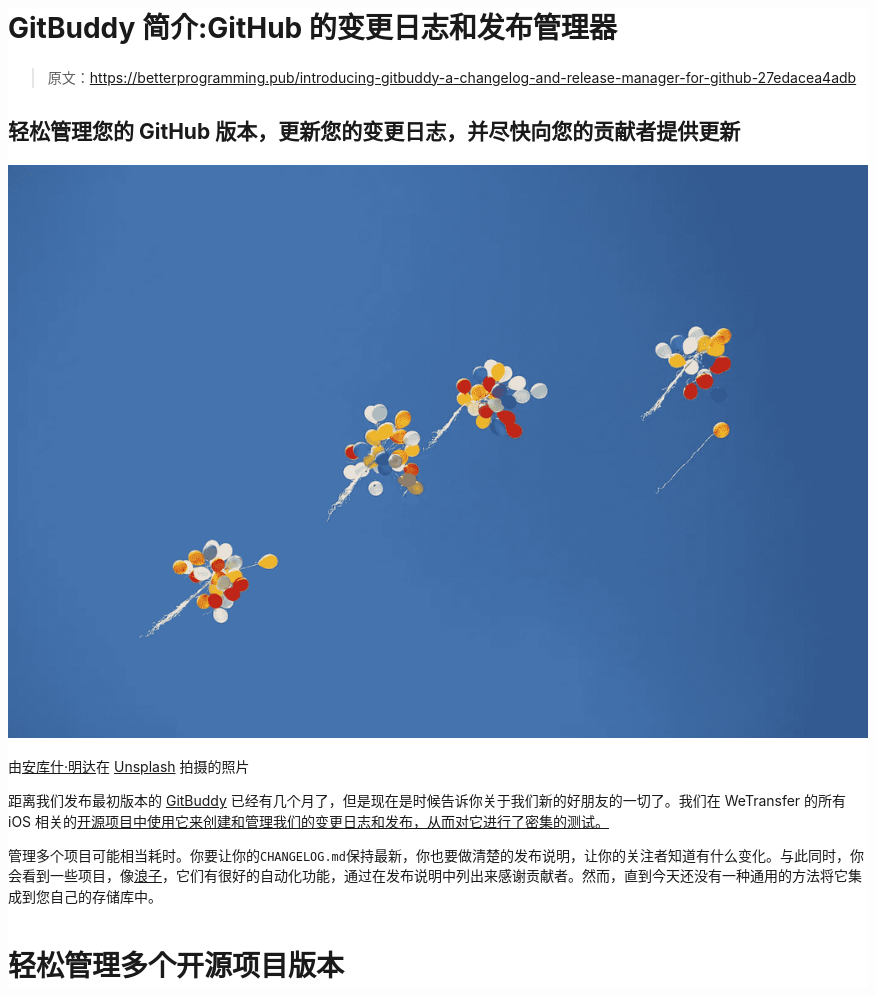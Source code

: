 # GitBuddy 简介:GitHub 的变更日志和发布管理器

> 原文：<https://betterprogramming.pub/introducing-gitbuddy-a-changelog-and-release-manager-for-github-27edacea4adb>

## 轻松管理您的 GitHub 版本，更新您的变更日志，并尽快向您的贡献者提供更新

![](img/322dfb96b7951aa3c5d6b1a9ba4d7794.png)

由[安库什·明达](https://unsplash.com/@an_ku_sh?utm_source=unsplash&utm_medium=referral&utm_content=creditCopyText)在 [Unsplash](https://unsplash.com/s/photos/release?utm_source=unsplash&utm_medium=referral&utm_content=creditCopyText) 拍摄的照片

距离我们发布最初版本的 [GitBuddy](https://github.com/WeTransfer/GitBuddy) 已经有几个月了，但是现在是时候告诉你关于我们新的好朋友的一切了。我们在 WeTransfer 的所有 iOS 相关的[开源项目中使用它来创建和管理我们的变更日志和发布，从而对它进行了密集的测试。](https://github.com/WeTransfer?q=&type=public&language=swift)

管理多个项目可能相当耗时。你要让你的`CHANGELOG.md`保持最新，你也要做清楚的发布说明，让你的关注者知道有什么变化。与此同时，你会看到一些项目，像[浪子](https://github.com/fastlane/fastlane/releases/tag/2.148.0)，它们有很好的自动化功能，通过在发布说明中列出来感谢贡献者。然而，直到今天还没有一种通用的方法将它集成到您自己的存储库中。

# 轻松管理多个开源项目版本
